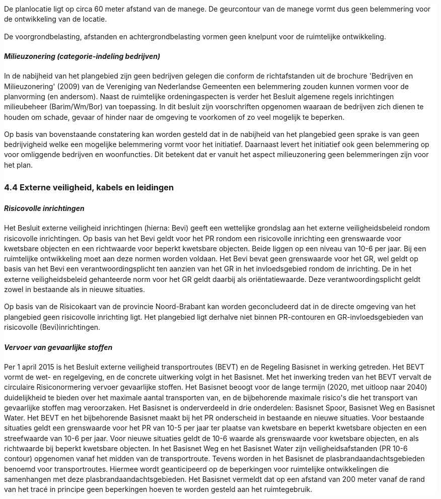 De planlocatie ligt op circa 60 meter afstand van de manege. De geurcontour van de manege vormt dus geen belemmering voor de ontwikkeling van de locatie.

De voorgrondbelasting, afstanden en achtergrondbelasting vormen geen knelpunt voor de ruimtelijke ontwikkeling.

#### *Milieuzonering (categorie-indeling bedrijven)*

In de nabijheid van het plangebied zijn geen bedrijven gelegen die conform de richtafstanden uit de brochure 'Bedrijven en Milieuzonering' (2009) van de Vereniging van Nederlandse Gemeenten een belemmering zouden kunnen vormen voor de planvorming (en andersom). Naast de ruimtelijke ordeningaspecten is verder het Besluit algemene regels inrichtingen milieubeheer (Barim/Wm/Bor) van toepassing. In dit besluit zijn voorschriften opgenomen waaraan de bedrijven zich dienen te houden om schade, gevaar of hinder naar de omgeving te voorkomen of zo veel mogelijk te beperken.

Op basis van bovenstaande constatering kan worden gesteld dat in de nabijheid van het plangebied geen sprake is van geen bedrijvigheid welke een mogelijke belemmering vormt voor het initiatief. Daarnaast levert het initiatief ook geen belemmering op voor omliggende bedrijven en woonfuncties. Dit betekent dat er vanuit het aspect milieuzonering geen belemmeringen zijn voor het plan.

### **4.4 Externe veiligheid, kabels en leidingen**

#### *Risicovolle inrichtingen*

Het Besluit externe veiligheid inrichtingen (hierna: Bevi) geeft een wettelijke grondslag aan het externe veiligheidsbeleid rondom risicovolle inrichtingen. Op basis van het Bevi geldt voor het PR rondom een risicovolle inrichting een grenswaarde voor kwetsbare objecten en een richtwaarde voor beperkt kwetsbare objecten. Beide liggen op een niveau van 10-6 per jaar. Bij een ruimtelijke ontwikkeling moet aan deze normen worden voldaan. Het Bevi bevat geen grenswaarde voor het GR, wel geldt op basis van het Bevi een verantwoordingsplicht ten aanzien van het GR in het invloedsgebied rondom de inrichting. De in het externe veiligheidsbeleid gehanteerde norm voor het GR geldt daarbij als oriëntatiewaarde. Deze verantwoordingsplicht geldt zowel in bestaande als in nieuwe situaties.

Op basis van de Risicokaart van de provincie Noord-Brabant kan worden geconcludeerd dat in de directe omgeving van het plangebied geen risicovolle inrichting ligt. Het plangebied ligt derhalve niet binnen PR-contouren en GR-invloedsgebieden van risicovolle (Bevi)inrichtingen.

#### *Vervoer van gevaarlijke stoffen*

Per 1 april 2015 is het Besluit externe veiligheid transportroutes (BEVT) en de Regeling Basisnet in werking getreden. Het BEVT vormt de wet- en regelgeving, en de concrete uitwerking volgt in het Basisnet. Met het inwerking treden van het BEVT vervalt de circulaire Risiconormering vervoer gevaarlijke stoffen. Het Basisnet beoogt voor de lange termijn (2020, met uitloop naar 2040) duidelijkheid te bieden over het maximale aantal transporten van, en de bijbehorende maximale risico's die het transport van gevaarlijke stoffen mag veroorzaken. Het Basisnet is onderverdeeld in drie onderdelen: Basisnet Spoor, Basisnet Weg en Basisnet Water. Het BEVT en het bijbehorende Basisnet maakt bij het PR onderscheid in bestaande en nieuwe situaties. Voor bestaande situaties geldt een grenswaarde voor het PR van 10-5 per jaar ter plaatse van kwetsbare en beperkt kwetsbare objecten en een streefwaarde van 10-6 per jaar. Voor nieuwe situaties geldt de 10-6 waarde als grenswaarde voor kwetsbare objecten, en als richtwaarde bij beperkt kwetsbare objecten. In het Basisnet Weg en het Basisnet Water zijn veiligheidsafstanden (PR 10-6 contour) opgenomen vanaf het midden van de transportroute. Tevens worden in het Basisnet de plasbrandaandachtsgebieden benoemd voor transportroutes. Hiermee wordt geanticipeerd op de beperkingen voor ruimtelijke ontwikkelingen die samenhangen met deze plasbrandaandachtsgebieden. Het Basisnet vermeldt dat op een afstand van 200 meter vanaf de rand van het tracé in principe geen beperkingen hoeven te worden gesteld aan het ruimtegebruik.

